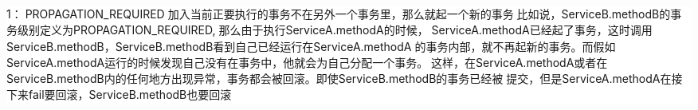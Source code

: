 1： PROPAGATION_REQUIRED 
加入当前正要执行的事务不在另外一个事务里，那么就起一个新的事务
比如说，ServiceB.methodB的事务级别定义为PROPAGATION_REQUIRED, 那么由于执行ServiceA.methodA的时候，
         ServiceA.methodA已经起了事务，这时调用ServiceB.methodB，ServiceB.methodB看到自己已经运行在ServiceA.methodA
的事务内部，就不再起新的事务。而假如ServiceA.methodA运行的时候发现自己没有在事务中，他就会为自己分配一个事务。
这样，在ServiceA.methodA或者在ServiceB.methodB内的任何地方出现异常，事务都会被回滚。即使ServiceB.methodB的事务已经被
提交，但是ServiceA.methodA在接下来fail要回滚，ServiceB.methodB也要回滚



